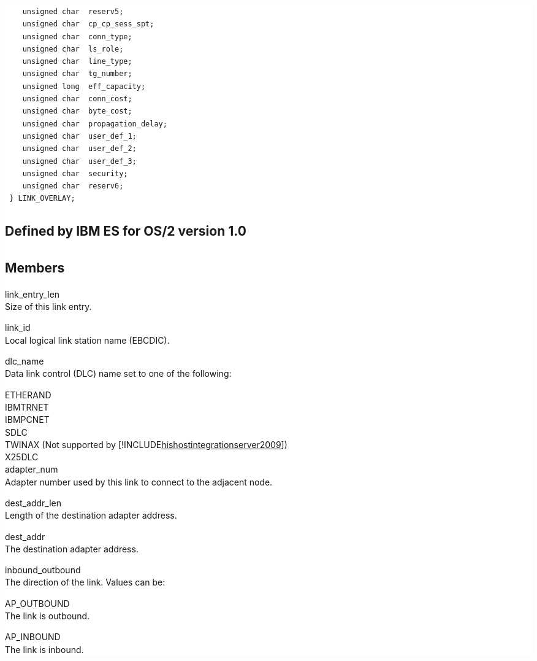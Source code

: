 ```  
    unsigned char  reserv5;  
    unsigned char  cp_cp_sess_spt;  
    unsigned char  conn_type;  
    unsigned char  ls_role;  
    unsigned char  line_type;  
    unsigned char  tg_number;  
    unsigned long  eff_capacity;  
    unsigned char  conn_cost;  
    unsigned char  byte_cost;  
    unsigned char  propagation_delay;  
    unsigned char  user_def_1;  
    unsigned char  user_def_2;  
    unsigned char  user_def_3;  
    unsigned char  security;  
    unsigned char  reserv6;  
 } LINK_OVERLAY;  
```  
  
## Defined by IBM ES for OS/2 version 1.0  
  
## Members  
 link_entry_len  
 Size of this link entry.  
  
 link_id  
 Local logical link station name (EBCDIC).  
  
 dlc_name  
 Data link control (DLC) name set to one of the following:  
  
 ETHERAND  
  IBMTRNET  
  IBMPCNET  
  SDLC  
  TWINAX (Not supported by [!INCLUDE[hishostintegrationserver2009](../core/includes/hishostintegrationserver2009-md.md)])  
  X25DLC  
  adapter_num  
 Adapter number used by this link to connect to the adjacent node.  
  
 dest_addr_len  
 Length of the destination adapter address.  
  
 dest_addr  
 The destination adapter address.  
  
 inbound_outbound  
 The direction of the link.  Values can be:  
  
 AP_OUTBOUND  
 The link is outbound.  
  
 AP_INBOUND  
 The link is inbound.  
  